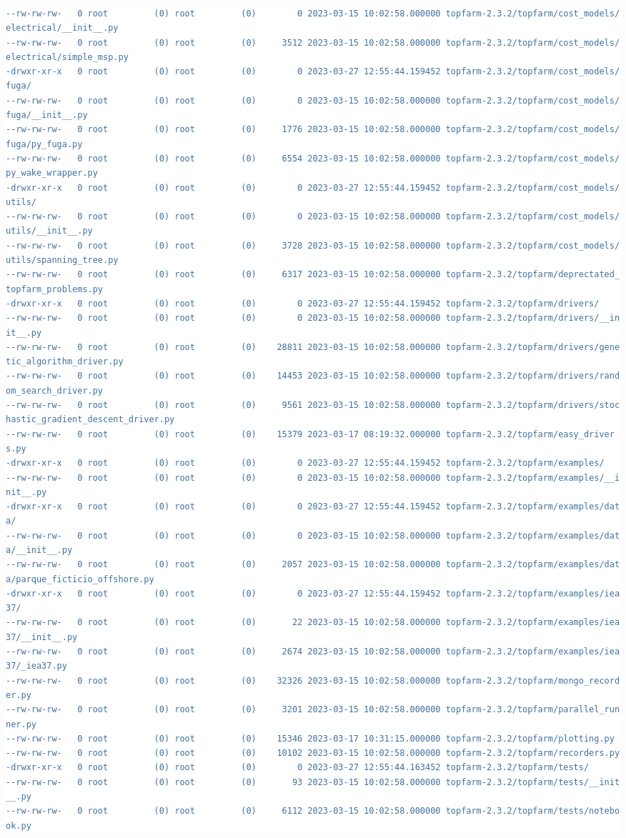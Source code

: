 ```diff
--rw-rw-rw-   0 root         (0) root         (0)        0 2023-03-15 10:02:58.000000 topfarm-2.3.2/topfarm/cost_models/electrical/__init__.py
--rw-rw-rw-   0 root         (0) root         (0)     3512 2023-03-15 10:02:58.000000 topfarm-2.3.2/topfarm/cost_models/electrical/simple_msp.py
-drwxr-xr-x   0 root         (0) root         (0)        0 2023-03-27 12:55:44.159452 topfarm-2.3.2/topfarm/cost_models/fuga/
--rw-rw-rw-   0 root         (0) root         (0)        0 2023-03-15 10:02:58.000000 topfarm-2.3.2/topfarm/cost_models/fuga/__init__.py
--rw-rw-rw-   0 root         (0) root         (0)     1776 2023-03-15 10:02:58.000000 topfarm-2.3.2/topfarm/cost_models/fuga/py_fuga.py
--rw-rw-rw-   0 root         (0) root         (0)     6554 2023-03-15 10:02:58.000000 topfarm-2.3.2/topfarm/cost_models/py_wake_wrapper.py
-drwxr-xr-x   0 root         (0) root         (0)        0 2023-03-27 12:55:44.159452 topfarm-2.3.2/topfarm/cost_models/utils/
--rw-rw-rw-   0 root         (0) root         (0)        0 2023-03-15 10:02:58.000000 topfarm-2.3.2/topfarm/cost_models/utils/__init__.py
--rw-rw-rw-   0 root         (0) root         (0)     3728 2023-03-15 10:02:58.000000 topfarm-2.3.2/topfarm/cost_models/utils/spanning_tree.py
--rw-rw-rw-   0 root         (0) root         (0)     6317 2023-03-15 10:02:58.000000 topfarm-2.3.2/topfarm/deprectated_topfarm_problems.py
-drwxr-xr-x   0 root         (0) root         (0)        0 2023-03-27 12:55:44.159452 topfarm-2.3.2/topfarm/drivers/
--rw-rw-rw-   0 root         (0) root         (0)        0 2023-03-15 10:02:58.000000 topfarm-2.3.2/topfarm/drivers/__init__.py
--rw-rw-rw-   0 root         (0) root         (0)    28811 2023-03-15 10:02:58.000000 topfarm-2.3.2/topfarm/drivers/genetic_algorithm_driver.py
--rw-rw-rw-   0 root         (0) root         (0)    14453 2023-03-15 10:02:58.000000 topfarm-2.3.2/topfarm/drivers/random_search_driver.py
--rw-rw-rw-   0 root         (0) root         (0)     9561 2023-03-15 10:02:58.000000 topfarm-2.3.2/topfarm/drivers/stochastic_gradient_descent_driver.py
--rw-rw-rw-   0 root         (0) root         (0)    15379 2023-03-17 08:19:32.000000 topfarm-2.3.2/topfarm/easy_drivers.py
-drwxr-xr-x   0 root         (0) root         (0)        0 2023-03-27 12:55:44.159452 topfarm-2.3.2/topfarm/examples/
--rw-rw-rw-   0 root         (0) root         (0)        0 2023-03-15 10:02:58.000000 topfarm-2.3.2/topfarm/examples/__init__.py
-drwxr-xr-x   0 root         (0) root         (0)        0 2023-03-27 12:55:44.159452 topfarm-2.3.2/topfarm/examples/data/
--rw-rw-rw-   0 root         (0) root         (0)        0 2023-03-15 10:02:58.000000 topfarm-2.3.2/topfarm/examples/data/__init__.py
--rw-rw-rw-   0 root         (0) root         (0)     2057 2023-03-15 10:02:58.000000 topfarm-2.3.2/topfarm/examples/data/parque_ficticio_offshore.py
-drwxr-xr-x   0 root         (0) root         (0)        0 2023-03-27 12:55:44.159452 topfarm-2.3.2/topfarm/examples/iea37/
--rw-rw-rw-   0 root         (0) root         (0)       22 2023-03-15 10:02:58.000000 topfarm-2.3.2/topfarm/examples/iea37/__init__.py
--rw-rw-rw-   0 root         (0) root         (0)     2674 2023-03-15 10:02:58.000000 topfarm-2.3.2/topfarm/examples/iea37/_iea37.py
--rw-rw-rw-   0 root         (0) root         (0)    32326 2023-03-15 10:02:58.000000 topfarm-2.3.2/topfarm/mongo_recorder.py
--rw-rw-rw-   0 root         (0) root         (0)     3201 2023-03-15 10:02:58.000000 topfarm-2.3.2/topfarm/parallel_runner.py
--rw-rw-rw-   0 root         (0) root         (0)    15346 2023-03-17 10:31:15.000000 topfarm-2.3.2/topfarm/plotting.py
--rw-rw-rw-   0 root         (0) root         (0)    10102 2023-03-15 10:02:58.000000 topfarm-2.3.2/topfarm/recorders.py
-drwxr-xr-x   0 root         (0) root         (0)        0 2023-03-27 12:55:44.163452 topfarm-2.3.2/topfarm/tests/
--rw-rw-rw-   0 root         (0) root         (0)       93 2023-03-15 10:02:58.000000 topfarm-2.3.2/topfarm/tests/__init__.py
--rw-rw-rw-   0 root         (0) root         (0)     6112 2023-03-15 10:02:58.000000 topfarm-2.3.2/topfarm/tests/notebook.py
```